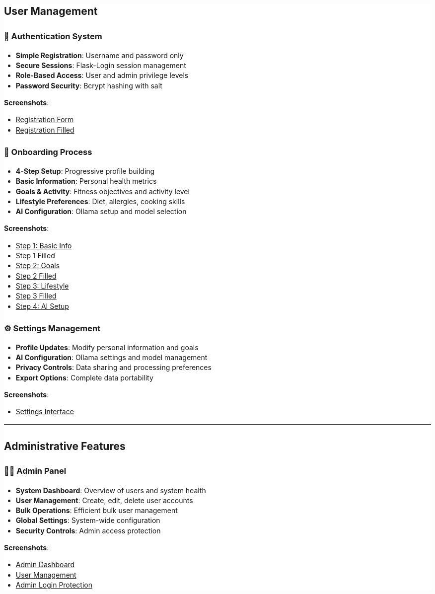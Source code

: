 
## User Management

### 🔐 Authentication System
- **Simple Registration**: Username and password only
- **Secure Sessions**: Flask-Login session management
- **Role-Based Access**: User and admin privilege levels
- **Password Security**: Bcrypt hashing with salt

**Screenshots**:
- [Registration Form](screenshots/registration/reg_02_registration_form.png)
- [Registration Filled](screenshots/registration/reg_03_form_filled.png)

### 🚀 Onboarding Process
- **4-Step Setup**: Progressive profile building
- **Basic Information**: Personal health metrics
- **Goals & Activity**: Fitness objectives and activity level
- **Lifestyle Preferences**: Diet, allergies, cooking skills
- **AI Configuration**: Ollama setup and model selection

**Screenshots**:
- [Step 1: Basic Info](screenshots/registration/reg_04_onboarding_step1.png)
- [Step 1 Filled](screenshots/registration/reg_05_step1_filled.png)
- [Step 2: Goals](screenshots/registration/reg_06_onboarding_step2.png)
- [Step 2 Filled](screenshots/registration/reg_07_step2_filled.png)
- [Step 3: Lifestyle](screenshots/registration/reg_08_onboarding_step3.png)
- [Step 3 Filled](screenshots/registration/reg_09_step3_filled.png)
- [Step 4: AI Setup](screenshots/registration/reg_10_onboarding_step4.png)

### ⚙️ Settings Management
- **Profile Updates**: Modify personal information and goals
- **AI Configuration**: Ollama settings and model management
- **Privacy Controls**: Data sharing and processing preferences
- **Export Options**: Complete data portability

**Screenshots**:
- [Settings Interface](screenshots/registration/reg_16_settings.png)

---

## Administrative Features

### 👨‍💼 Admin Panel
- **System Dashboard**: Overview of users and system health
- **User Management**: Create, edit, delete user accounts
- **Bulk Operations**: Efficient bulk user management
- **Global Settings**: System-wide configuration
- **Security Controls**: Admin access protection

**Screenshots**:
- [Admin Dashboard](screenshots/admin/admin_04_dashboard.png)
- [User Management](screenshots/admin/admin_05_user_management.png)
- [Admin Login Protection](screenshots/admin/admin_02_login_protection.png)
